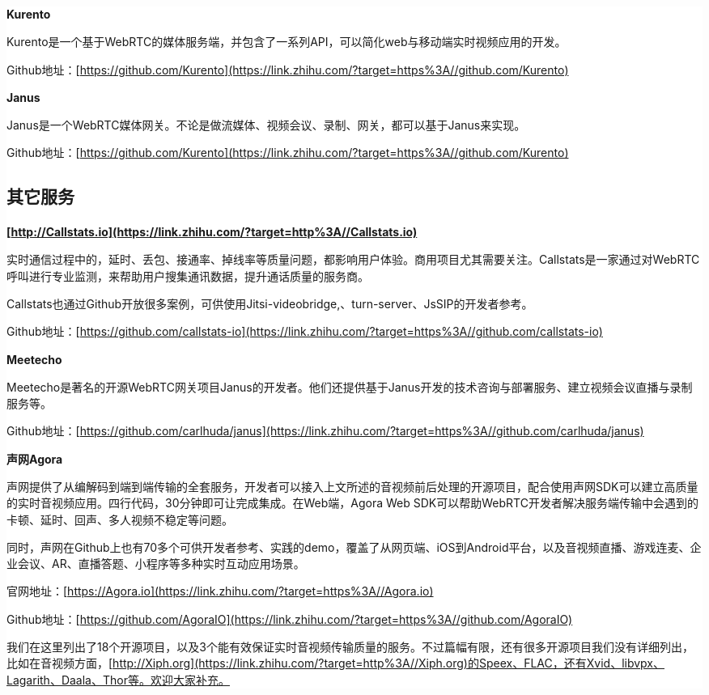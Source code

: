 

**Kurento**

Kurento是一个基于WebRTC的媒体服务端，并包含了一系列API，可以简化web与移动端实时视频应用的开发。

Github地址：[https://github.com/Kurento](https://link.zhihu.com/?target=https%3A//github.com/Kurento)



**Janus**

Janus是一个WebRTC媒体网关。不论是做流媒体、视频会议、录制、网关，都可以基于Janus来实现。

Github地址：[https://github.com/Kurento](https://link.zhihu.com/?target=https%3A//github.com/Kurento)



## **其它服务**

**[http://Callstats.io](https://link.zhihu.com/?target=http%3A//Callstats.io)**

实时通信过程中的，延时、丢包、接通率、掉线率等质量问题，都影响用户体验。商用项目尤其需要关注。Callstats是一家通过对WebRTC呼叫进行专业监测，来帮助用户搜集通讯数据，提升通话质量的服务商。

Callstats也通过Github开放很多案例，可供使用Jitsi-videobridge,、turn-server、JsSIP的开发者参考。

Github地址：[https://github.com/callstats-io](https://link.zhihu.com/?target=https%3A//github.com/callstats-io)



**Meetecho**

Meetecho是著名的开源WebRTC网关项目Janus的开发者。他们还提供基于Janus开发的技术咨询与部署服务、建立视频会议直播与录制服务等。

Github地址：[https://github.com/carlhuda/janus](https://link.zhihu.com/?target=https%3A//github.com/carlhuda/janus)



**声网Agora**

声网提供了从编解码到端到端传输的全套服务，开发者可以接入上文所述的音视频前后处理的开源项目，配合使用声网SDK可以建立高质量的实时音视频应用。四行代码，30分钟即可让完成集成。在Web端，Agora Web SDK可以帮助WebRTC开发者解决服务端传输中会遇到的卡顿、延时、回声、多人视频不稳定等问题。

同时，声网在Github上也有70多个可供开发者参考、实践的demo，覆盖了从网页端、iOS到Android平台，以及音视频直播、游戏连麦、企业会议、AR、直播答题、小程序等多种实时互动应用场景。

官网地址：[https://Agora.io](https://link.zhihu.com/?target=https%3A//Agora.io)

Github地址：[https://github.com/AgoraIO](https://link.zhihu.com/?target=https%3A//github.com/AgoraIO)

我们在这里列出了18个开源项目，以及3个能有效保证实时音视频传输质量的服务。不过篇幅有限，还有很多开源项目我们没有详细列出，比如在音视频方面，[http://Xiph.org](https://link.zhihu.com/?target=http%3A//Xiph.org)的Speex、FLAC，还有Xvid、libvpx、Lagarith、Daala、Thor等。欢迎大家补充。